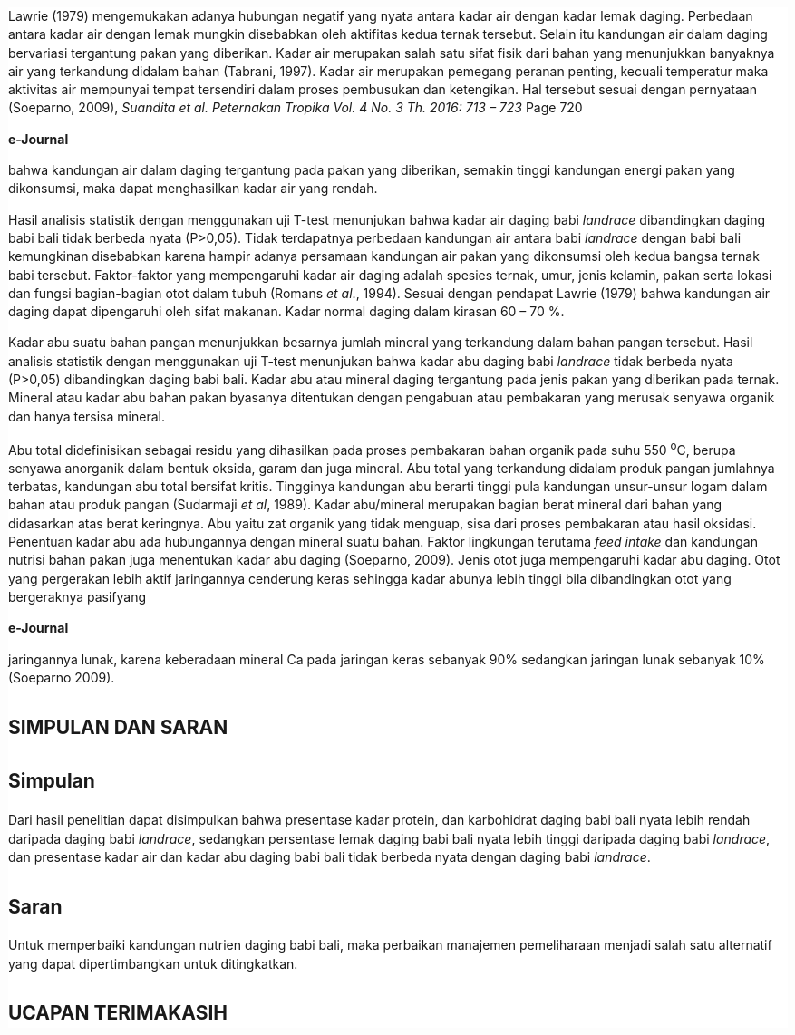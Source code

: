 <p><span class="font6">Lawrie (1979) mengemukakan adanya hubungan negatif yang nyata antara kadar air dengan kadar lemak daging. Perbedaan antara kadar air dengan lemak mungkin disebabkan oleh aktifitas kedua ternak tersebut. Selain itu kandungan air dalam daging bervariasi tergantung pakan yang diberikan. Kadar air merupakan salah satu sifat fisik dari bahan yang menunjukkan banyaknya air yang terkandung didalam bahan (Tabrani, 1997). Kadar air merupakan pemegang peranan penting, kecuali temperatur maka aktivitas air mempunyai tempat tersendiri dalam proses pembusukan dan ketengikan. Hal tersebut sesuai dengan pernyataan (Soeparno, 2009), </span><span class="font5" style="font-style:italic;">Suandita et al. Peternakan Tropika Vol. 4 No. 3 Th. 2016: 713 – 723</span><span class="font5"> Page 720</span></p>
<p><span class="font7" style="font-weight:bold;">e-Journal</span></p>
<p><span class="font6">bahwa kandungan air dalam daging tergantung pada pakan yang diberikan, semakin tinggi kandungan energi pakan yang dikonsumsi, maka dapat menghasilkan kadar air yang rendah.</span></p>
<p><span class="font6">Hasil analisis statistik dengan menggunakan uji T-test menunjukan bahwa kadar air daging babi </span><span class="font6" style="font-style:italic;">landrace</span><span class="font6"> dibandingkan daging babi bali tidak berbeda nyata (P&gt;0,05). Tidak terdapatnya perbedaan kandungan air antara babi </span><span class="font6" style="font-style:italic;">landrace</span><span class="font6"> dengan babi bali kemungkinan disebabkan karena hampir adanya persamaan kandungan air pakan yang dikonsumsi oleh kedua bangsa ternak babi tersebut. Faktor-faktor yang mempengaruhi kadar air daging adalah spesies ternak, umur, jenis kelamin, pakan serta lokasi dan fungsi bagian-bagian otot dalam tubuh (Romans </span><span class="font6" style="font-style:italic;">et al</span><span class="font6">., 1994). Sesuai dengan pendapat Lawrie (1979) bahwa kandungan air daging dapat dipengaruhi oleh sifat makanan. Kadar normal daging dalam kirasan 60 – 70 %.</span></p>
<p><span class="font6">Kadar abu suatu bahan pangan menunjukkan besarnya jumlah mineral yang terkandung dalam bahan pangan tersebut. Hasil analisis statistik dengan menggunakan uji T-test menunjukan bahwa kadar abu daging babi </span><span class="font6" style="font-style:italic;">landrace</span><span class="font6"> tidak berbeda nyata (P&gt;0,05) dibandingkan daging babi bali. Kadar abu atau mineral daging tergantung pada jenis pakan yang diberikan pada ternak. Mineral atau kadar abu bahan pakan byasanya ditentukan dengan pengabuan atau pembakaran yang merusak senyawa organik dan hanya tersisa mineral.</span></p>
<p><span class="font6">Abu total didefinisikan sebagai residu yang dihasilkan pada proses pembakaran bahan organik pada suhu 550 <sup>o</sup>C, berupa senyawa anorganik dalam bentuk oksida, garam dan juga mineral. Abu total yang terkandung didalam produk pangan jumlahnya terbatas, kandungan abu total bersifat kritis. Tingginya kandungan abu berarti tinggi pula kandungan unsur-unsur logam dalam bahan atau produk pangan (Sudarmaji </span><span class="font6" style="font-style:italic;">et al</span><span class="font6">, 1989). Kadar abu/mineral merupakan bagian berat mineral dari bahan yang didasarkan atas berat keringnya. Abu yaitu zat organik yang tidak menguap, sisa dari proses pembakaran atau hasil oksidasi. Penentuan kadar abu ada hubungannya dengan mineral suatu bahan. Faktor lingkungan terutama </span><span class="font6" style="font-style:italic;">feed intake</span><span class="font6"> dan kandungan nutrisi bahan pakan juga menentukan kadar abu daging (Soeparno, 2009). Jenis otot juga mempengaruhi kadar abu daging. Otot yang pergerakan lebih aktif jaringannya cenderung keras sehingga kadar abunya lebih tinggi bila dibandingkan otot yang bergeraknya pasifyang</span></p>
<p><span class="font7" style="font-weight:bold;">e-Journal</span></p>
<p><span class="font6">jaringannya lunak, karena keberadaan mineral Ca pada jaringan keras sebanyak 90% sedangkan jaringan lunak sebanyak 10% (Soeparno 2009).</span></p>
<h2><a name="bookmark26"></a><span class="font6" style="font-weight:bold;"><a name="bookmark27"></a>SIMPULAN DAN SARAN</span></h2>
<h2><a name="bookmark28"></a><span class="font6" style="font-weight:bold;"><a name="bookmark29"></a>Simpulan</span></h2>
<p><span class="font6">Dari hasil penelitian dapat disimpulkan bahwa presentase kadar protein, dan karbohidrat daging babi bali nyata lebih rendah daripada daging babi </span><span class="font6" style="font-style:italic;">landrace</span><span class="font6">, sedangkan persentase lemak daging babi bali nyata lebih tinggi daripada daging babi </span><span class="font6" style="font-style:italic;">landrace</span><span class="font6">, dan presentase kadar air dan kadar abu daging babi bali tidak berbeda nyata dengan daging babi </span><span class="font6" style="font-style:italic;">landrace</span><span class="font6">.</span></p>
<h2><a name="bookmark30"></a><span class="font6" style="font-weight:bold;"><a name="bookmark31"></a>Saran</span></h2>
<p><span class="font6">Untuk memperbaiki kandungan nutrien daging babi bali, maka perbaikan manajemen pemeliharaan menjadi salah satu alternatif yang dapat dipertimbangkan untuk ditingkatkan.</span></p>
<h2><a name="bookmark32"></a><span class="font6" style="font-weight:bold;"><a name="bookmark33"></a>UCAPAN TERIMAKASIH</span></h2>